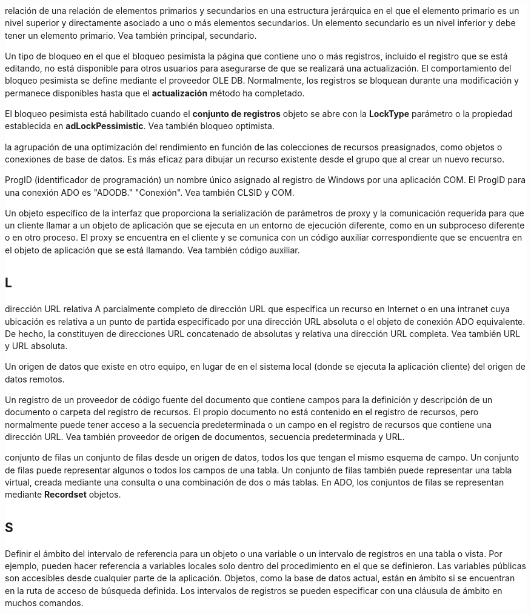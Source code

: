  relación de una relación de elementos primarios y secundarios en una estructura jerárquica en el que el elemento primario es un nivel superior y directamente asociado a uno o más elementos secundarios. Un elemento secundario es un nivel inferior y debe tener un elemento primario. Vea también principal, secundario.

 Un tipo de bloqueo en el que el bloqueo pesimista la página que contiene uno o más registros, incluido el registro que se está editando, no está disponible para otros usuarios para asegurarse de que se realizará una actualización. El comportamiento del bloqueo pesimista se define mediante el proveedor OLE DB. Normalmente, los registros se bloquean durante una modificación y permanece disponibles hasta que el **actualización** método ha completado.

 El bloqueo pesimista está habilitado cuando el **conjunto de registros** objeto se abre con la **LockType** parámetro o la propiedad establecida en **adLockPessimistic**. Vea también bloqueo optimista.

 la agrupación de una optimización del rendimiento en función de las colecciones de recursos preasignados, como objetos o conexiones de base de datos. Es más eficaz para dibujar un recurso existente desde el grupo que al crear un nuevo recurso.

 ProgID (identificador de programación) un nombre único asignado al registro de Windows por una aplicación COM. El ProgID para una conexión ADO es "ADODB." "Conexión". Vea también CLSID y COM.

 Un objeto específico de la interfaz que proporciona la serialización de parámetros de proxy y la comunicación requerida para que un cliente llamar a un objeto de aplicación que se ejecuta en un entorno de ejecución diferente, como en un subproceso diferente o en otro proceso. El proxy se encuentra en el cliente y se comunica con un código auxiliar correspondiente que se encuentra en el objeto de aplicación que se está llamando. Vea también código auxiliar.

## <a name="r"></a>L
 dirección URL relativa A parcialmente completo de dirección URL que especifica un recurso en Internet o en una intranet cuya ubicación es relativa a un punto de partida especificado por una dirección URL absoluta o el objeto de conexión ADO equivalente. De hecho, la constituyen de direcciones URL concatenado de absolutas y relativa una dirección URL completa. Vea también URL y URL absoluta.

 Un origen de datos que existe en otro equipo, en lugar de en el sistema local (donde se ejecuta la aplicación cliente) del origen de datos remotos.

 Un registro de un proveedor de código fuente del documento que contiene campos para la definición y descripción de un documento o carpeta del registro de recursos. El propio documento no está contenido en el registro de recursos, pero normalmente puede tener acceso a la secuencia predeterminada o un campo en el registro de recursos que contiene una dirección URL. Vea también proveedor de origen de documentos, secuencia predeterminada y URL.

 conjunto de filas un conjunto de filas desde un origen de datos, todos los que tengan el mismo esquema de campo. Un conjunto de filas puede representar algunos o todos los campos de una tabla. Un conjunto de filas también puede representar una tabla virtual, creada mediante una consulta o una combinación de dos o más tablas. En ADO, los conjuntos de filas se representan mediante **Recordset** objetos.

## <a name="s"></a>S
 Definir el ámbito del intervalo de referencia para un objeto o una variable o un intervalo de registros en una tabla o vista. Por ejemplo, pueden hacer referencia a variables locales solo dentro del procedimiento en el que se definieron. Las variables públicas son accesibles desde cualquier parte de la aplicación. Objetos, como la base de datos actual, están en ámbito si se encuentran en la ruta de acceso de búsqueda definida. Los intervalos de registros se pueden especificar con una cláusula de ámbito en muchos comandos.
